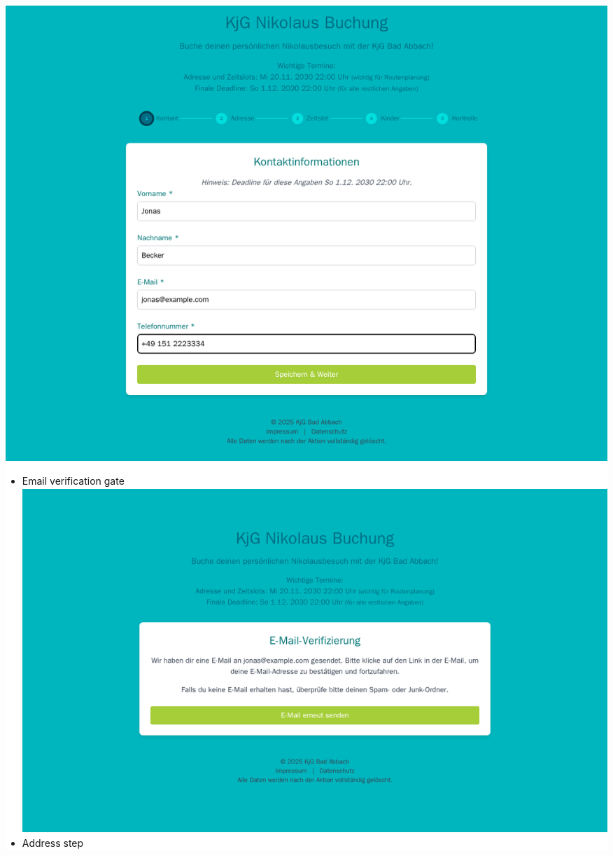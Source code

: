   ![Contact step](../imgs/spec-03/02-contact.png)
- Email verification gate  
  ![Email verification view](../imgs/spec-03/03-email-verification.png)
- Address step  